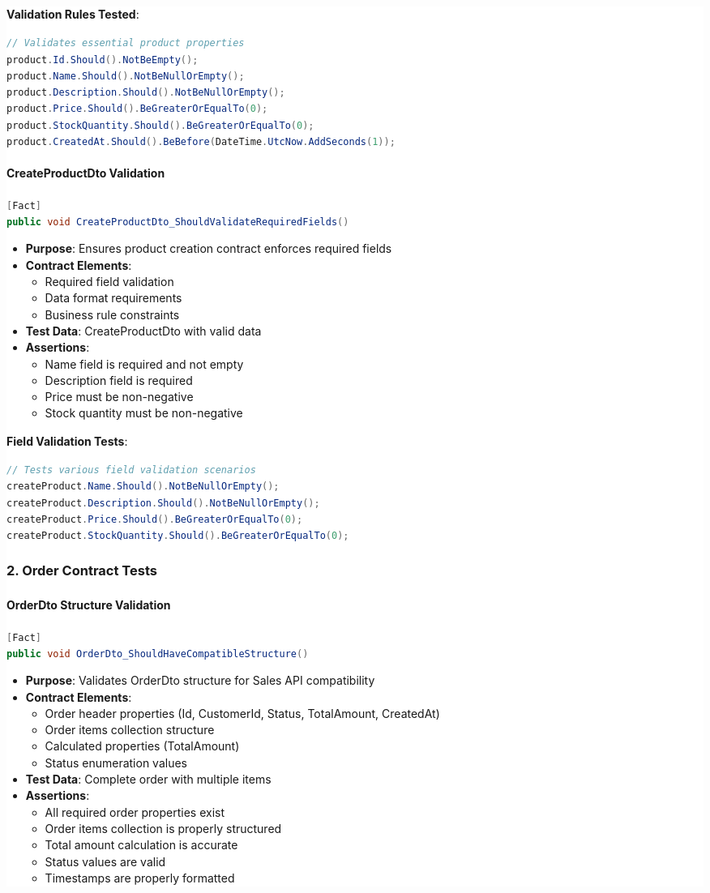 **Validation Rules Tested**:
```csharp
// Validates essential product properties
product.Id.Should().NotBeEmpty();
product.Name.Should().NotBeNullOrEmpty();
product.Description.Should().NotBeNullOrEmpty();
product.Price.Should().BeGreaterOrEqualTo(0);
product.StockQuantity.Should().BeGreaterOrEqualTo(0);
product.CreatedAt.Should().BeBefore(DateTime.UtcNow.AddSeconds(1));
```

#### CreateProductDto Validation

```csharp
[Fact]
public void CreateProductDto_ShouldValidateRequiredFields()
```
- **Purpose**: Ensures product creation contract enforces required fields
- **Contract Elements**:
  - Required field validation
  - Data format requirements
  - Business rule constraints
- **Test Data**: CreateProductDto with valid data
- **Assertions**:
  - Name field is required and not empty
  - Description field is required
  - Price must be non-negative
  - Stock quantity must be non-negative

**Field Validation Tests**:
```csharp
// Tests various field validation scenarios
createProduct.Name.Should().NotBeNullOrEmpty();
createProduct.Description.Should().NotBeNullOrEmpty();
createProduct.Price.Should().BeGreaterOrEqualTo(0);
createProduct.StockQuantity.Should().BeGreaterOrEqualTo(0);
```

### 2. Order Contract Tests

#### OrderDto Structure Validation

```csharp
[Fact]
public void OrderDto_ShouldHaveCompatibleStructure()
```
- **Purpose**: Validates OrderDto structure for Sales API compatibility
- **Contract Elements**:
  - Order header properties (Id, CustomerId, Status, TotalAmount, CreatedAt)
  - Order items collection structure
  - Calculated properties (TotalAmount)
  - Status enumeration values
- **Test Data**: Complete order with multiple items
- **Assertions**:
  - All required order properties exist
  - Order items collection is properly structured
  - Total amount calculation is accurate
  - Status values are valid
  - Timestamps are properly formatted
